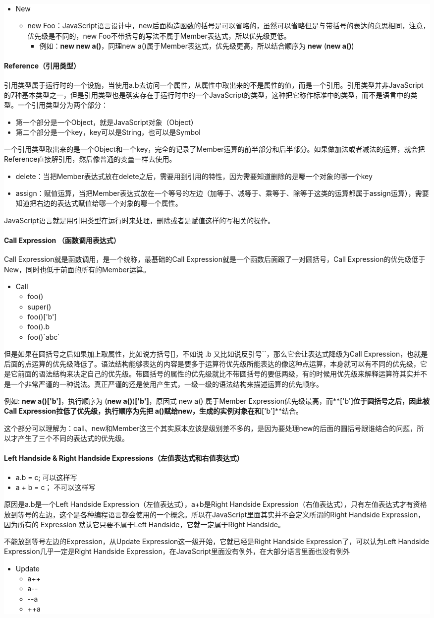 - New

  - new Foo：JavaScript语言设计中，new后面构造函数的括号是可以省略的，虽然可以省略但是与带括号的表达的意思相同，注意，优先级是不同的，new Foo不带括号的写法不属于Member表达式，所以优先级更低。
    - 例如：**new new a()**，同理new a()属于Member表达式，优先级更高，所以结合顺序为 **new** (**new a()**)

#### Reference（引用类型）

引用类型属于运行时的一个设施，当使用a.b去访问一个属性，从属性中取出来的不是属性的值，而是一个引用。引用类型并非JavaScript的7种基本类型之一，但是引用类型也是确实存在于运行时中的一个JavaScript的类型，这种把它称作标准中的类型，而不是语言中的类型。一个引用类型分为两个部分：

- 第一个部分是一个Object，就是JavaScript对象（Object）
- 第二个部分是一个key，key可以是String，也可以是Symbol

一个引用类型取出来的是一个Object和一个key，完全的记录了Member运算的前半部分和后半部分。如果做加法或者减法的运算，就会把Reference直接解引用，然后像普通的变量一样去使用。

- delete：当把Member表达式放在delete之后，需要用到引用的特性，因为需要知道删除的是哪一个对象的哪一个key

- assign：赋值运算，当把Member表达式放在一个等号的左边（加等于、减等于、乘等于、除等于这类的运算都属于assign运算），需要知道把右边的表达式赋值给哪一个对象的哪一个属性。

JavaScript语言就是用引用类型在运行时来处理，删除或者是赋值这样的写相关的操作。

#### Call Expression （函数调用表达式）

Call Expression就是函数调用，是一个统称，最基础的Call Expression就是一个函数后面跟了一对圆括号，Call Expression的优先级低于New，同时也低于前面的所有的Member运算。

- Call
  - foo()
  - super()
  - foo()['b']
  - foo().b
  - foo()\`abc`

但是如果在圆括号之后如果加上取属性，比如说方括号[]，不如说 .b 又比如说反引号``，那么它会让表达式降级为Call Expression，也就是后面的点运算的优先级降低了。语法结构能够表达的内容是要多于运算符优先级所能表达的像这种点运算，本身就可以有不同的优先级，它是它前面的语法结构来决定自己的优先级。带圆括号的属性的优先级就比不带圆括号的要低两级，有的时候用优先级来解释运算符其实并不是一个非常严谨的一种说法。真正严谨的还是使用产生式，一级一级的语法结构来描述运算的优先顺序。

例如: **new a()['b']**，执行顺序为 (**new a()**)**['b']**，原因式 new a() 属于Member Expression优先级最高，而**['b']**位于圆括号之后，因此被Call Expression拉低了优先级，执行顺序为先把 **a()**赋给**new**，生成的实例对象在和**['b']**结合。

这个部分可以理解为：call、new和Member这三个其实原本应该是级别差不多的，是因为要处理new的后面的圆括号跟谁结合的问题，所以才产生了三个不同的表达式的优先级。

#### Left Handside & Right Handside Expressions（左值表达式和右值表达式）

- a.b = c;     可以这样写
- a + b = c；  不可以这样写

原因是a.b是一个Left Handside Expression（左值表达式），a+b是Right Handside Expression（右值表达式），只有左值表达式才有资格放到等号的左边，这个是各种编程语言都会使用的一个概念。所以在JavaScript里面其实并不会定义所谓的Right Handside Expression，因为所有的 Expression 默认它只要不属于Left Handside，它就一定属于Right Handside。

不能放到等号左边的Expression，从Update Expression这一级开始，它就已经是Right Handside Expression了，可以认为Left Handside Expression几乎一定是Right Handside Expression，在JavaScript里面没有例外，在大部分语言里面也没有例外

- Update
  - a++
  - a--
  - --a
  - ++a
